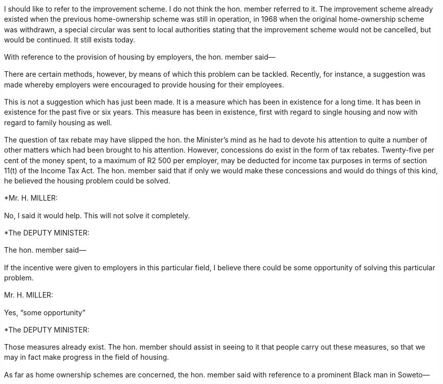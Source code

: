 <p>I should like to refer to the improvement scheme. I do not think the hon. member referred to it. The improvement scheme already existed when the previous home-ownership scheme was still in operation, in 1968 when the original home-ownership scheme was withdrawn, a special circular was sent to local authorities stating that the improvement scheme would not be cancelled, but would be continued. It still exists today.</p>

<p>With reference to the provision of housing by employers, the hon. member said&#x2014;</p>

<block name="quote">There are certain methods, however, by means of which this problem can be tackled. Recently, for instance, a suggestion was <span class="col_5661-5662" refersTo="page_0161"/>made whereby employers were encouraged to provide housing for their employees.</block>

<p>This is not a suggestion which has just been made. It is a measure which has been in existence for a long time. It has been in existence for the past five or six years. This measure has been in existence, first with regard to single housing and now with regard to family housing as well.</p>

<p>The question of tax rebate may have slipped the hon. the Minister&#x2019;s mind as he had to devote his attention to quite a number of other matters which had been brought to his attention. However, concessions do exist in the form of tax rebates. Twenty-five per cent of the money spent, to a maximum of R2 500 per employer, may be deducted for income tax purposes in terms of section 11(t) of the Income Tax Act. The hon. member said that if only we would make these concessions and would do things of this kind, he believed the housing problem could be solved.</p>

</speech>

<speech by="#miller">

<from>*Mr. <person refersTo="hansard_za">H. MILLER</person>:</from>

<p>No, I said it would help. This will not solve it completely.</p>

</speech>

<speech by="#deputy_minister">

<from>*The <person refersTo="hansard_za">DEPUTY MINISTER</person>:</from>

<p>The hon. member said&#x2014;</p>

<block name="quote">If the incentive were given to employers in this particular field, I believe there could be some opportunity of solving this particular problem.</block>

</speech>

<speech by="#miller">

<from>Mr. <person refersTo="hansard_za">H. MILLER</person>:</from>

<p>Yes, &#x201C;some opportunity&#x201D;</p>

</speech>

<speech by="#deputy_minister">

<from>*The <person refersTo="hansard_za">DEPUTY MINISTER</person>:</from>

<p>Those measures already exist. The hon. member should assist in seeing to it that people carry out these measures, so that we may in fact make progress in the field of housing.</p>

<p>As far as home ownership schemes are concerned, the hon. member said with reference to a prominent Black man in Soweto&#x2014;</p>

